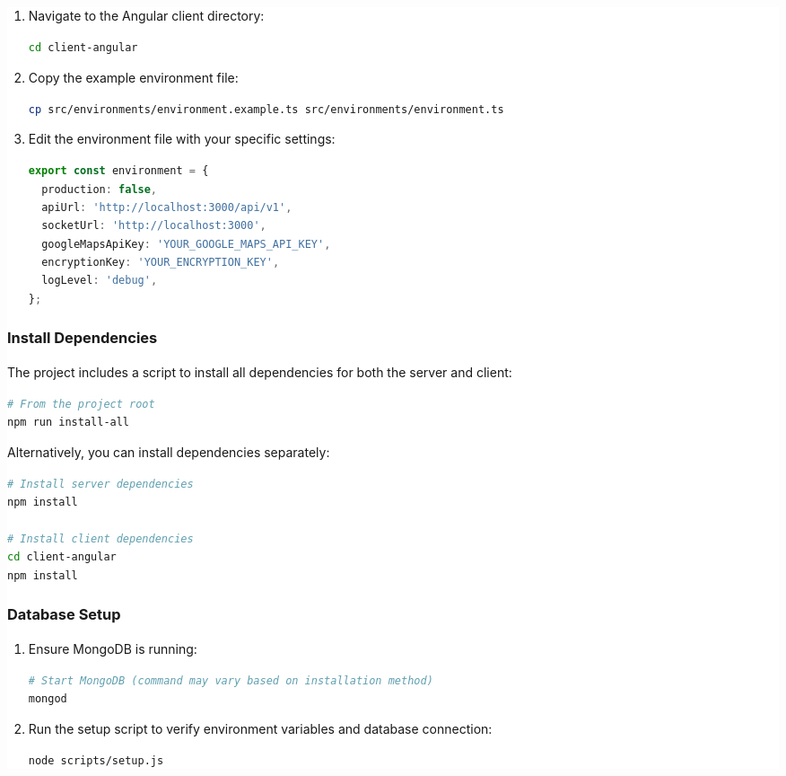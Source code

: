 1. Navigate to the Angular client directory:

   ```bash
   cd client-angular
   ```

2. Copy the example environment file:

   ```bash
   cp src/environments/environment.example.ts src/environments/environment.ts
   ```

3. Edit the environment file with your specific settings:

   ```typescript
   export const environment = {
     production: false,
     apiUrl: 'http://localhost:3000/api/v1',
     socketUrl: 'http://localhost:3000',
     googleMapsApiKey: 'YOUR_GOOGLE_MAPS_API_KEY',
     encryptionKey: 'YOUR_ENCRYPTION_KEY',
     logLevel: 'debug',
   };
   ```

### Install Dependencies

The project includes a script to install all dependencies for both the server and client:

```bash
# From the project root
npm run install-all
```

Alternatively, you can install dependencies separately:

```bash
# Install server dependencies
npm install

# Install client dependencies
cd client-angular
npm install
```

### Database Setup

1. Ensure MongoDB is running:

   ```bash
   # Start MongoDB (command may vary based on installation method)
   mongod
   ```

2. Run the setup script to verify environment variables and database connection:

   ```bash
   node scripts/setup.js
   ```
